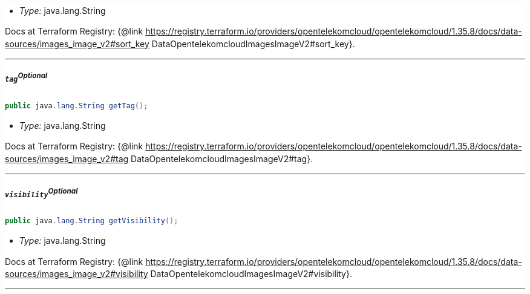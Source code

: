 - *Type:* java.lang.String

Docs at Terraform Registry: {@link https://registry.terraform.io/providers/opentelekomcloud/opentelekomcloud/1.35.8/docs/data-sources/images_image_v2#sort_key DataOpentelekomcloudImagesImageV2#sort_key}.

---

##### `tag`<sup>Optional</sup> <a name="tag" id="@cdktf/provider-opentelekomcloud.dataOpentelekomcloudImagesImageV2.DataOpentelekomcloudImagesImageV2Config.property.tag"></a>

```java
public java.lang.String getTag();
```

- *Type:* java.lang.String

Docs at Terraform Registry: {@link https://registry.terraform.io/providers/opentelekomcloud/opentelekomcloud/1.35.8/docs/data-sources/images_image_v2#tag DataOpentelekomcloudImagesImageV2#tag}.

---

##### `visibility`<sup>Optional</sup> <a name="visibility" id="@cdktf/provider-opentelekomcloud.dataOpentelekomcloudImagesImageV2.DataOpentelekomcloudImagesImageV2Config.property.visibility"></a>

```java
public java.lang.String getVisibility();
```

- *Type:* java.lang.String

Docs at Terraform Registry: {@link https://registry.terraform.io/providers/opentelekomcloud/opentelekomcloud/1.35.8/docs/data-sources/images_image_v2#visibility DataOpentelekomcloudImagesImageV2#visibility}.

---



